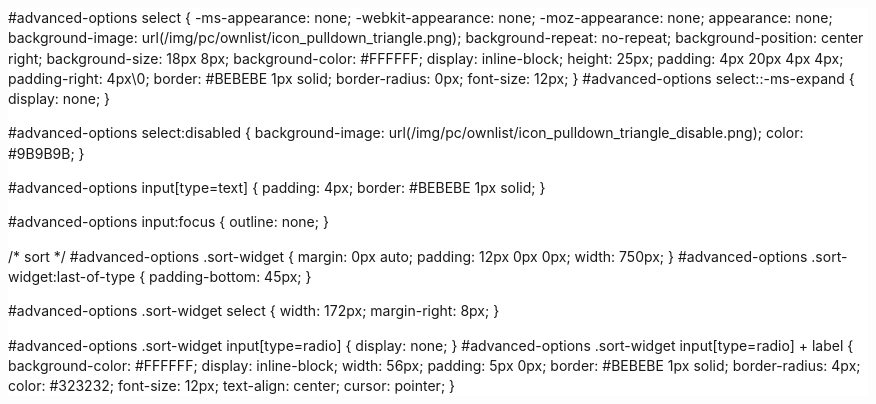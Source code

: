 #advanced-options select {
    -ms-appearance: none;
    -webkit-appearance: none;
    -moz-appearance: none;
    appearance: none;
    background-image: url(/img/pc/ownlist/icon_pulldown_triangle.png);
    background-repeat: no-repeat;
    background-position: center right;
    background-size: 18px 8px;
    background-color: #FFFFFF;
    display: inline-block;
    height: 25px;
    padding: 4px 20px 4px 4px;
    padding-right: 4px\0;
    border: #BEBEBE 1px solid;
    border-radius: 0px;
    font-size: 12px;
}
#advanced-options select::-ms-expand {
    display: none;
}
 
#advanced-options select:disabled {
    background-image: url(/img/pc/ownlist/icon_pulldown_triangle_disable.png);
    color: #9B9B9B;
}
 
#advanced-options input[type=text] {
    padding: 4px;
    border: #BEBEBE 1px solid;
}
 
#advanced-options input:focus {
    outline: none;
}
 
 
/* sort */
#advanced-options .sort-widget {
    margin: 0px auto;
    padding: 12px 0px 0px;
    width: 750px;
}
#advanced-options .sort-widget:last-of-type {
    padding-bottom: 45px;
}
 
#advanced-options .sort-widget select {
    width: 172px;
    margin-right: 8px;
}
 
#advanced-options .sort-widget input[type=radio] {
    display: none;
}
#advanced-options .sort-widget input[type=radio] + label {
    background-color: #FFFFFF;
    display: inline-block;
    width: 56px;
    padding: 5px 0px;
    border: #BEBEBE 1px solid;
    border-radius: 4px;
    color: #323232;
    font-size: 12px;
    text-align: center;
    cursor: pointer;
}